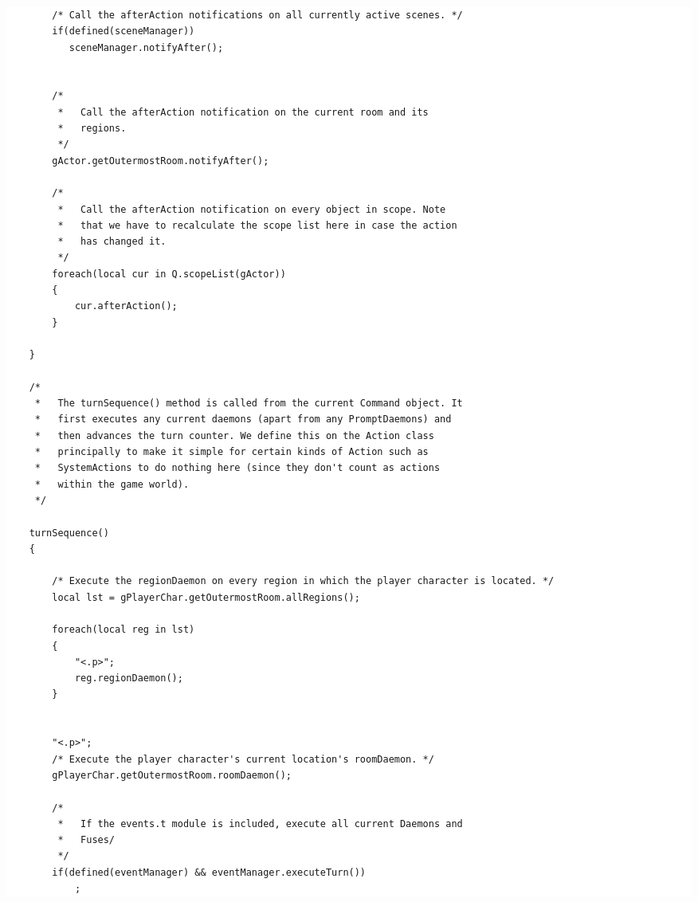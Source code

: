             /* Call the afterAction notifications on all currently active scenes. */
            if(defined(sceneManager))
               sceneManager.notifyAfter();
            
            
            /* 
             *   Call the afterAction notification on the current room and its
             *   regions.
             */
            gActor.getOutermostRoom.notifyAfter();
            
            /* 
             *   Call the afterAction notification on every object in scope. Note
             *   that we have to recalculate the scope list here in case the action
             *   has changed it.
             */
            foreach(local cur in Q.scopeList(gActor))
            {
                cur.afterAction();
            }
            
        }
        
        /* 
         *   The turnSequence() method is called from the current Command object. It
         *   first executes any current daemons (apart from any PromptDaemons) and
         *   then advances the turn counter. We define this on the Action class
         *   principally to make it simple for certain kinds of Action such as
         *   SystemActions to do nothing here (since they don't count as actions
         *   within the game world).
         */
        
        turnSequence()
        {
            
            /* Execute the regionDaemon on every region in which the player character is located. */        
            local lst = gPlayerChar.getOutermostRoom.allRegions();
            
            foreach(local reg in lst)
            {
                "<.p>";
                reg.regionDaemon();
            }
            
            
            "<.p>";
            /* Execute the player character's current location's roomDaemon. */
            gPlayerChar.getOutermostRoom.roomDaemon();                 
            
            /* 
             *   If the events.t module is included, execute all current Daemons and
             *   Fuses/
             */
            if(defined(eventManager) && eventManager.executeTurn())          
                ;
                   